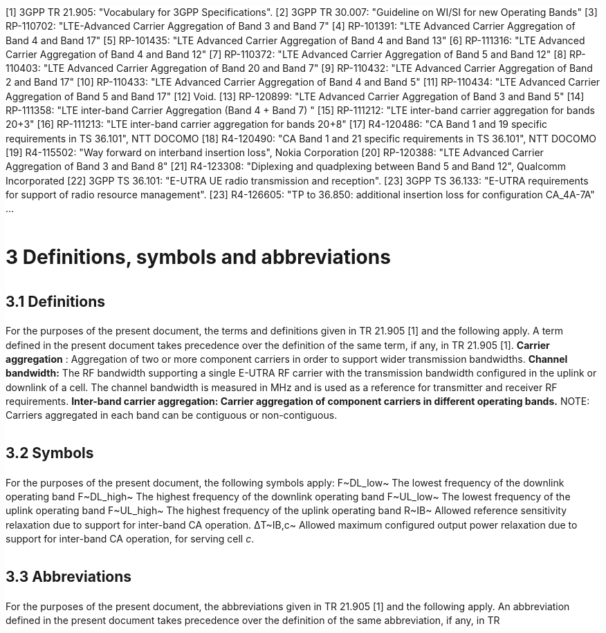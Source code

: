 [1] 3GPP TR 21.905: \"Vocabulary for 3GPP Specifications\".
[2] 3GPP TR 30.007: \"Guideline on WI/SI for new Operating Bands\"
[3] RP-110702: \"LTE-Advanced Carrier Aggregation of Band 3 and Band 7\"
[4] RP-101391: \"LTE Advanced Carrier Aggregation of Band 4 and Band 17\"
[5] RP-101435: \"LTE Advanced Carrier Aggregation of Band 4 and Band 13\"
[6] RP-111316: \"LTE Advanced Carrier Aggregation of Band 4 and Band 12\"
[7] RP-110372: \"LTE Advanced Carrier Aggregation of Band 5 and Band 12\"
[8] RP-110403: \"LTE Advanced Carrier Aggregation of Band 20 and Band 7\"
[9] RP-110432: \"LTE Advanced Carrier Aggregation of Band 2 and Band 17\"
[10] RP-110433: \"LTE Advanced Carrier Aggregation of Band 4 and Band 5\"
[11] RP-110434: \"LTE Advanced Carrier Aggregation of Band 5 and Band 17\"
[12] Void.
[13] RP-120899: \"LTE Advanced Carrier Aggregation of Band 3 and Band 5\"
[14] RP-111358: \"LTE inter-band Carrier Aggregation (Band 4 + Band 7) \"
[15] RP-111212: \"LTE inter-band carrier aggregation for bands 20+3\"
[16] RP-111213: \"LTE inter-band carrier aggregation for bands 20+8\"
[17] R4-120486: \"CA Band 1 and 19 specific requirements in TS 36.101\", NTT
DOCOMO
[18] R4-120490: \"CA Band 1 and 21 specific requirements in TS 36.101\", NTT
DOCOMO
[19] R4-115502: \"Way forward on interband insertion loss\", Nokia Corporation
[20] RP-120388: \"LTE Advanced Carrier Aggregation of Band 3 and Band 8\"
[21] R4-123308: \"Diplexing and quadplexing between Band 5 and Band 12\",
Qualcomm Incorporated
[22] 3GPP TS 36.101: \"E-UTRA UE radio transmission and reception\".
[23] 3GPP TS 36.133: \"E-UTRA requirements for support of radio resource
management\".
[23] R4-126605: \"TP to 36.850: additional insertion loss for configuration
CA_4A-7A\"
...
# 3 Definitions, symbols and abbreviations
## 3.1 Definitions
For the purposes of the present document, the terms and definitions given in
TR 21.905 [1] and the following apply. A term defined in the present document
takes precedence over the definition of the same term, if any, in TR 21.905
[1].
**Carrier aggregation** : Aggregation of two or more component carriers in
order to support wider transmission bandwidths.
**Channel bandwidth:** The RF bandwidth supporting a single E-UTRA RF carrier
with the transmission bandwidth configured in the uplink or downlink of a
cell. The channel bandwidth is measured in MHz and is used as a reference for
transmitter and receiver RF requirements.
**Inter-band carrier aggregation: Carrier aggregation of component carriers in
different operating bands.**
NOTE: Carriers aggregated in each band can be contiguous or non-contiguous.
## 3.2 Symbols
For the purposes of the present document, the following symbols apply:
F~DL_low~ The lowest frequency of the downlink operating band
F~DL_high~ The highest frequency of the downlink operating band
F~UL_low~ The lowest frequency of the uplink operating band
F~UL_high~ The highest frequency of the uplink operating band
R~IB~ Allowed reference sensitivity relaxation due to support for inter-band
CA operation.
ΔT~IB,c~ Allowed maximum configured output power relaxation due to support for
inter-band CA operation, for serving cell _c_.
## 3.3 Abbreviations
For the purposes of the present document, the abbreviations given in TR 21.905
[1] and the following apply. An abbreviation defined in the present document
takes precedence over the definition of the same abbreviation, if any, in TR